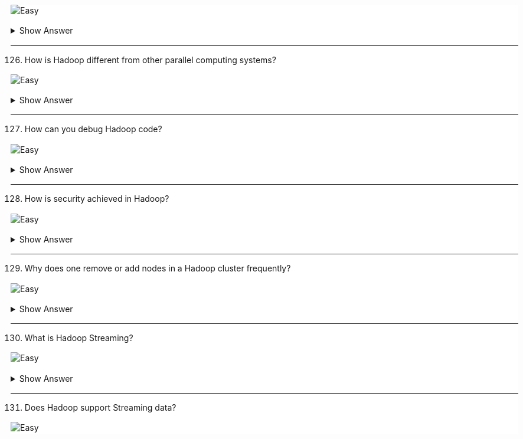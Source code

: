 
![Easy](https://github.com/revaturelabs/interviewquestions/blob/dev/InterviewSpecificQuestions/ComplexityTags/simple%20(2).svg)

<details><summary> Show Answer </summary></details>
</blockquote>

---

126.  How is Hadoop different from other parallel computing systems?

![Easy](https://github.com/revaturelabs/interviewquestions/blob/dev/InterviewSpecificQuestions/ComplexityTags/simple%20(2).svg)

<details><summary> Show Answer </summary></details>
</blockquote>

---

127. How can you debug Hadoop code?

![Easy](https://github.com/revaturelabs/interviewquestions/blob/dev/InterviewSpecificQuestions/ComplexityTags/simple%20(2).svg)

<details><summary> Show Answer </summary></details>
</blockquote>

---

128. How is security achieved in Hadoop?

![Easy](https://github.com/revaturelabs/interviewquestions/blob/dev/InterviewSpecificQuestions/ComplexityTags/simple%20(2).svg)

<details><summary> Show Answer </summary></details>
</blockquote>

---

129. Why does one remove or add nodes in a Hadoop cluster frequently?

![Easy](https://github.com/revaturelabs/interviewquestions/blob/dev/InterviewSpecificQuestions/ComplexityTags/simple%20(2).svg)

<details><summary> Show Answer </summary></details>
</blockquote>

---

130. What is Hadoop Streaming?

![Easy](https://github.com/revaturelabs/interviewquestions/blob/dev/InterviewSpecificQuestions/ComplexityTags/simple%20(2).svg)

<details><summary> Show Answer </summary></details>
</blockquote>

---


131. Does Hadoop support Streaming data?

![Easy](https://github.com/revaturelabs/interviewquestions/blob/dev/InterviewSpecificQuestions/ComplexityTags/simple%20(2).svg)

